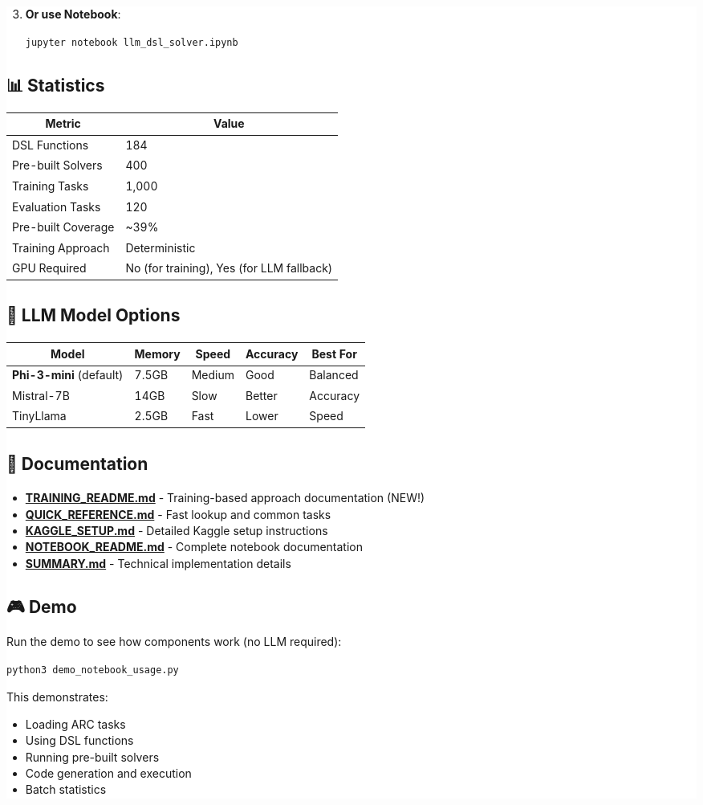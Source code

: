 3. **Or use Notebook**:
   ```bash
   jupyter notebook llm_dsl_solver.ipynb
   ```

## 📊 Statistics

| Metric | Value |
|--------|-------|
| DSL Functions | 184 |
| Pre-built Solvers | 400 |
| Training Tasks | 1,000 |
| Evaluation Tasks | 120 |
| Pre-built Coverage | ~39% |
| Training Approach | Deterministic |
| GPU Required | No (for training), Yes (for LLM fallback) |

## 🔧 LLM Model Options

| Model | Memory | Speed | Accuracy | Best For |
|-------|--------|-------|----------|----------|
| **Phi-3-mini** (default) | 7.5GB | Medium | Good | Balanced |
| Mistral-7B | 14GB | Slow | Better | Accuracy |
| TinyLlama | 2.5GB | Fast | Lower | Speed |

## 📖 Documentation

- **[TRAINING_README.md](TRAINING_README.md)** - Training-based approach documentation (NEW!)
- **[QUICK_REFERENCE.md](QUICK_REFERENCE.md)** - Fast lookup and common tasks
- **[KAGGLE_SETUP.md](KAGGLE_SETUP.md)** - Detailed Kaggle setup instructions
- **[NOTEBOOK_README.md](NOTEBOOK_README.md)** - Complete notebook documentation
- **[SUMMARY.md](SUMMARY.md)** - Technical implementation details

## 🎮 Demo

Run the demo to see how components work (no LLM required):

```bash
python3 demo_notebook_usage.py
```

This demonstrates:
- Loading ARC tasks
- Using DSL functions
- Running pre-built solvers
- Code generation and execution
- Batch statistics
